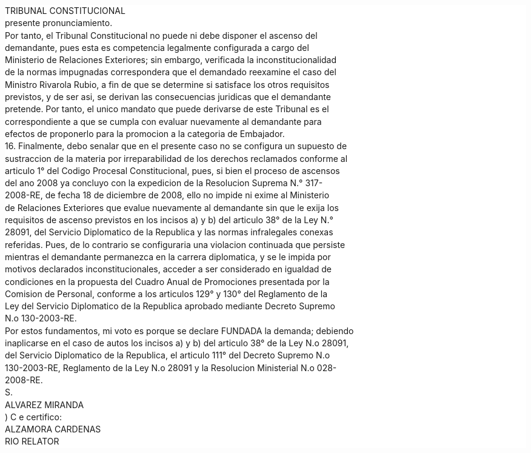 TRIBUNAL CONSTITUCIONAL  
presente pronunciamiento.  
Por tanto, el Tribunal Constitucional no puede ni debe disponer el ascenso del  
demandante, pues esta es competencia legalmente configurada a cargo del  
Ministerio de Relaciones Exteriores; sin embargo, verificada la inconstitucionalidad  
de la normas impugnadas correspondera que el demandado reexamine el caso del  
Ministro Rivarola Rubio, a fin de que se determine si satisface los otros requisitos  
previstos, y de ser asi, se derivan las consecuencias juridicas que el demandante  
pretende. Por tanto, el unico mandato que puede derivarse de este Tribunal es el  
correspondiente a que se cumpla con evaluar nuevamente al demandante para  
efectos de proponerlo para la promocion a la categoria de Embajador.  
16. Finalmente, debo senalar que en el presente caso no se configura un supuesto de  
sustraccion de la materia por irreparabilidad de los derechos reclamados conforme al  
articulo 1° del Codigo Procesal Constitucional, pues, si bien el proceso de ascensos  
del ano 2008 ya concluyo con la expedicion de la Resolucion Suprema N.° 317-  
2008-RE, de fecha 18 de diciembre de 2008, ello no impide ni exime al Ministerio  
de Relaciones Exteriores que evalue nuevamente al demandante sin que le exija los  
requisitos de ascenso previstos en los incisos a) y b) del articulo 38° de la Ley N.°  
28091, del Servicio Diplomatico de la Republica y las normas infralegales conexas  
referidas. Pues, de lo contrario se configuraria una violacion continuada que persiste  
mientras el demandante permanezca en la carrera diplomatica, y se le impida por  
motivos declarados inconstitucionales, acceder a ser considerado en igualdad de  
condiciones en la propuesta del Cuadro Anual de Promociones presentada por la  
Comision de Personal, conforme a los articulos 129° y 130° del Reglamento de la  
Ley del Servicio Diplomatico de la Republica aprobado mediante Decreto Supremo  
N.o 130-2003-RE.  
Por estos fundamentos, mi voto es porque se declare FUNDADA la demanda; debiendo  
inaplicarse en el caso de autos los incisos a) y b) del articulo 38° de la Ley N.o 28091,  
del Servicio Diplomatico de la Republica, el articulo 111° del Decreto Supremo N.o  
130-2003-RE, Reglamento de la Ley N.o 28091 y la Resolucion Ministerial N.o 028-  
2008-RE.  
S.  
ALVAREZ MIRANDA  
) C e certifico:  
ALZAMORA CARDENAS  
RIO RELATOR